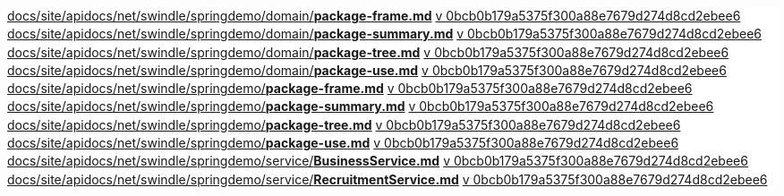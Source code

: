 <a href="https://github.com/gregswindle/maven-code-quality-pom/docs/site/apidocs/net/swindle/springdemo/domain/package-frame.md" class="externalLink">docs/site/apidocs/net/swindle/springdemo/domain/<strong>package-frame.md</strong></a> <a href="https://github.com/gregswindle/maven-code-quality-pom/docs/site/apidocs/net/swindle/springdemo/domain/package-frame.md?rev=0bcb0b179a5375f300a88e7679d274d8cd2ebee6&amp;content-type=text/vnd.viewcvs-markup" class="externalLink">v 0bcb0b179a5375f300a88e7679d274d8cd2ebee6</a><br />
<a href="https://github.com/gregswindle/maven-code-quality-pom/docs/site/apidocs/net/swindle/springdemo/domain/package-summary.md" class="externalLink">docs/site/apidocs/net/swindle/springdemo/domain/<strong>package-summary.md</strong></a> <a href="https://github.com/gregswindle/maven-code-quality-pom/docs/site/apidocs/net/swindle/springdemo/domain/package-summary.md?rev=0bcb0b179a5375f300a88e7679d274d8cd2ebee6&amp;content-type=text/vnd.viewcvs-markup" class="externalLink">v 0bcb0b179a5375f300a88e7679d274d8cd2ebee6</a><br />
<a href="https://github.com/gregswindle/maven-code-quality-pom/docs/site/apidocs/net/swindle/springdemo/domain/package-tree.md" class="externalLink">docs/site/apidocs/net/swindle/springdemo/domain/<strong>package-tree.md</strong></a> <a href="https://github.com/gregswindle/maven-code-quality-pom/docs/site/apidocs/net/swindle/springdemo/domain/package-tree.md?rev=0bcb0b179a5375f300a88e7679d274d8cd2ebee6&amp;content-type=text/vnd.viewcvs-markup" class="externalLink">v 0bcb0b179a5375f300a88e7679d274d8cd2ebee6</a><br />
<a href="https://github.com/gregswindle/maven-code-quality-pom/docs/site/apidocs/net/swindle/springdemo/domain/package-use.md" class="externalLink">docs/site/apidocs/net/swindle/springdemo/domain/<strong>package-use.md</strong></a> <a href="https://github.com/gregswindle/maven-code-quality-pom/docs/site/apidocs/net/swindle/springdemo/domain/package-use.md?rev=0bcb0b179a5375f300a88e7679d274d8cd2ebee6&amp;content-type=text/vnd.viewcvs-markup" class="externalLink">v 0bcb0b179a5375f300a88e7679d274d8cd2ebee6</a><br />
<a href="https://github.com/gregswindle/maven-code-quality-pom/docs/site/apidocs/net/swindle/springdemo/package-frame.md" class="externalLink">docs/site/apidocs/net/swindle/springdemo/<strong>package-frame.md</strong></a> <a href="https://github.com/gregswindle/maven-code-quality-pom/docs/site/apidocs/net/swindle/springdemo/package-frame.md?rev=0bcb0b179a5375f300a88e7679d274d8cd2ebee6&amp;content-type=text/vnd.viewcvs-markup" class="externalLink">v 0bcb0b179a5375f300a88e7679d274d8cd2ebee6</a><br />
<a href="https://github.com/gregswindle/maven-code-quality-pom/docs/site/apidocs/net/swindle/springdemo/package-summary.md" class="externalLink">docs/site/apidocs/net/swindle/springdemo/<strong>package-summary.md</strong></a> <a href="https://github.com/gregswindle/maven-code-quality-pom/docs/site/apidocs/net/swindle/springdemo/package-summary.md?rev=0bcb0b179a5375f300a88e7679d274d8cd2ebee6&amp;content-type=text/vnd.viewcvs-markup" class="externalLink">v 0bcb0b179a5375f300a88e7679d274d8cd2ebee6</a><br />
<a href="https://github.com/gregswindle/maven-code-quality-pom/docs/site/apidocs/net/swindle/springdemo/package-tree.md" class="externalLink">docs/site/apidocs/net/swindle/springdemo/<strong>package-tree.md</strong></a> <a href="https://github.com/gregswindle/maven-code-quality-pom/docs/site/apidocs/net/swindle/springdemo/package-tree.md?rev=0bcb0b179a5375f300a88e7679d274d8cd2ebee6&amp;content-type=text/vnd.viewcvs-markup" class="externalLink">v 0bcb0b179a5375f300a88e7679d274d8cd2ebee6</a><br />
<a href="https://github.com/gregswindle/maven-code-quality-pom/docs/site/apidocs/net/swindle/springdemo/package-use.md" class="externalLink">docs/site/apidocs/net/swindle/springdemo/<strong>package-use.md</strong></a> <a href="https://github.com/gregswindle/maven-code-quality-pom/docs/site/apidocs/net/swindle/springdemo/package-use.md?rev=0bcb0b179a5375f300a88e7679d274d8cd2ebee6&amp;content-type=text/vnd.viewcvs-markup" class="externalLink">v 0bcb0b179a5375f300a88e7679d274d8cd2ebee6</a><br />
<a href="https://github.com/gregswindle/maven-code-quality-pom/docs/site/apidocs/net/swindle/springdemo/service/BusinessService.md" class="externalLink">docs/site/apidocs/net/swindle/springdemo/service/<strong>BusinessService.md</strong></a> <a href="https://github.com/gregswindle/maven-code-quality-pom/docs/site/apidocs/net/swindle/springdemo/service/BusinessService.md?rev=0bcb0b179a5375f300a88e7679d274d8cd2ebee6&amp;content-type=text/vnd.viewcvs-markup" class="externalLink">v 0bcb0b179a5375f300a88e7679d274d8cd2ebee6</a><br />
<a href="https://github.com/gregswindle/maven-code-quality-pom/docs/site/apidocs/net/swindle/springdemo/service/RecruitmentService.md" class="externalLink">docs/site/apidocs/net/swindle/springdemo/service/<strong>RecruitmentService.md</strong></a> <a href="https://github.com/gregswindle/maven-code-quality-pom/docs/site/apidocs/net/swindle/springdemo/service/RecruitmentService.md?rev=0bcb0b179a5375f300a88e7679d274d8cd2ebee6&amp;content-type=text/vnd.viewcvs-markup" class="externalLink">v 0bcb0b179a5375f300a88e7679d274d8cd2ebee6</a><br />
